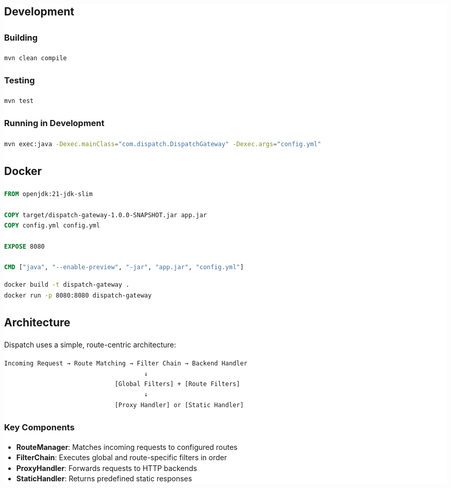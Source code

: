 ## Development

### Building

```bash
mvn clean compile
```

### Testing

```bash
mvn test
```

### Running in Development

```bash
mvn exec:java -Dexec.mainClass="com.dispatch.DispatchGateway" -Dexec.args="config.yml"
```

## Docker

```dockerfile
FROM openjdk:21-jdk-slim

COPY target/dispatch-gateway-1.0.0-SNAPSHOT.jar app.jar
COPY config.yml config.yml

EXPOSE 8080

CMD ["java", "--enable-preview", "-jar", "app.jar", "config.yml"]
```

```bash
docker build -t dispatch-gateway .
docker run -p 8080:8080 dispatch-gateway
```

## Architecture

Dispatch uses a simple, route-centric architecture:

```
Incoming Request → Route Matching → Filter Chain → Backend Handler
                                      ↓
                              [Global Filters] + [Route Filters]
                                      ↓
                              [Proxy Handler] or [Static Handler]
```

### Key Components

- **RouteManager**: Matches incoming requests to configured routes
- **FilterChain**: Executes global and route-specific filters in order
- **ProxyHandler**: Forwards requests to HTTP backends
- **StaticHandler**: Returns predefined static responses
